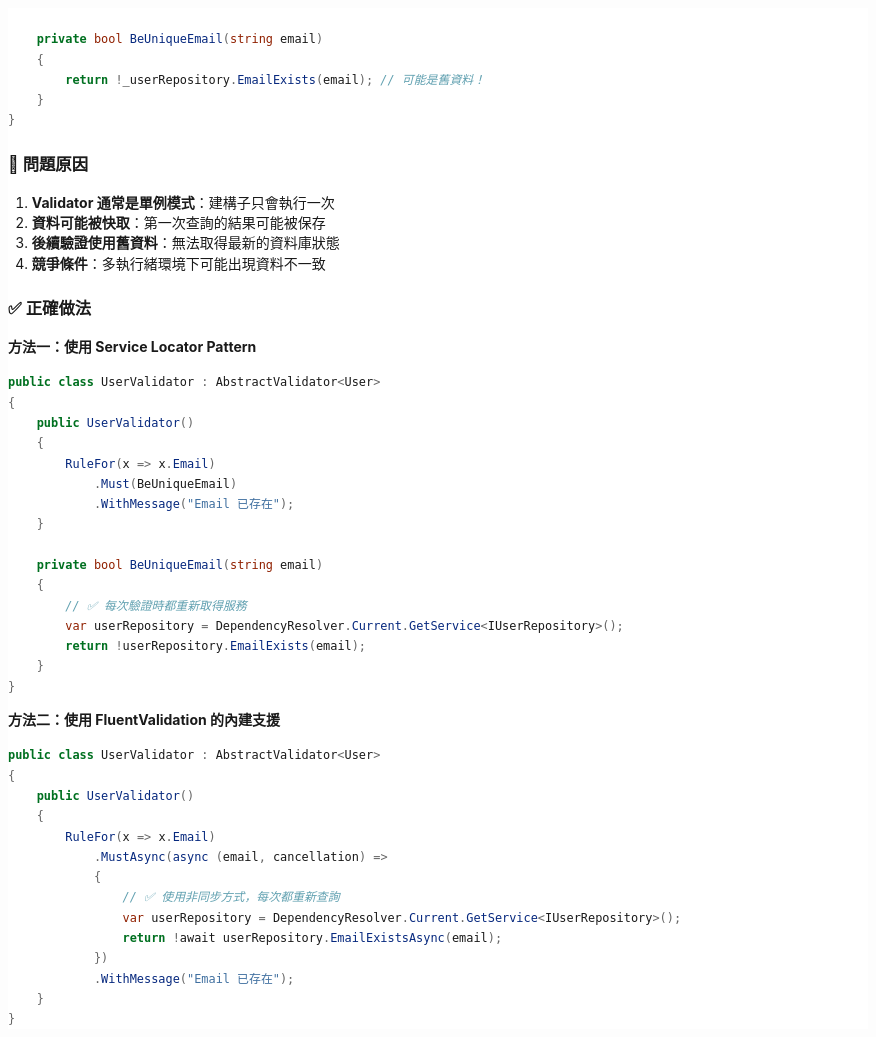 ```csharp
    
    private bool BeUniqueEmail(string email)
    {
        return !_userRepository.EmailExists(email); // 可能是舊資料！
    }
}
```

### 🚨 **問題原因**

1. **Validator 通常是單例模式**：建構子只會執行一次
2. **資料可能被快取**：第一次查詢的結果可能被保存
3. **後續驗證使用舊資料**：無法取得最新的資料庫狀態
4. **競爭條件**：多執行緒環境下可能出現資料不一致

### ✅ **正確做法**

**方法一：使用 Service Locator Pattern**
```csharp
public class UserValidator : AbstractValidator<User>
{
    public UserValidator()
    {
        RuleFor(x => x.Email)
            .Must(BeUniqueEmail)
            .WithMessage("Email 已存在");
    }
    
    private bool BeUniqueEmail(string email)
    {
        // ✅ 每次驗證時都重新取得服務
        var userRepository = DependencyResolver.Current.GetService<IUserRepository>();
        return !userRepository.EmailExists(email);
    }
}
```

**方法二：使用 FluentValidation 的內建支援**
```csharp
public class UserValidator : AbstractValidator<User>
{
    public UserValidator()
    {
        RuleFor(x => x.Email)
            .MustAsync(async (email, cancellation) =>
            {
                // ✅ 使用非同步方式，每次都重新查詢
                var userRepository = DependencyResolver.Current.GetService<IUserRepository>();
                return !await userRepository.EmailExistsAsync(email);
            })
            .WithMessage("Email 已存在");
    }
}
```
